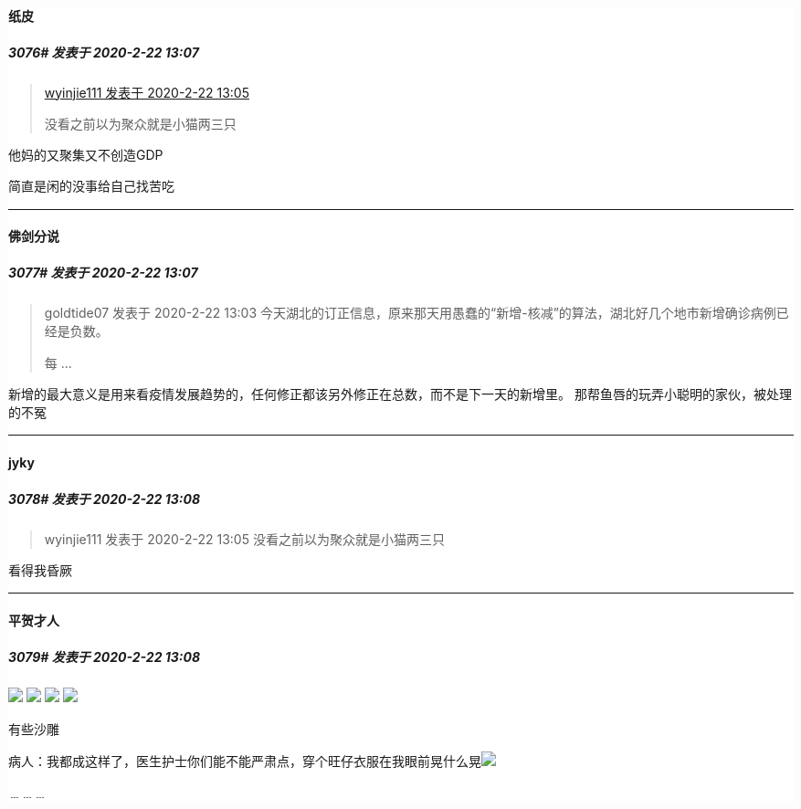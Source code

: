 ####  纸皮  
##### 3076#       发表于 2020-2-22 13:07


<blockquote><a href="httphttps://bbs.saraba1st.com/2b/forum.php?mod=redirect&amp;goto=findpost&amp;pid=46489305&amp;ptid=1914502" target="_blank">wyinjie111 发表于 2020-2-22 13:05</a>

没看之前以为聚众就是小猫两三只</blockquote>
他妈的又聚集又不创造GDP

简直是闲的没事给自己找苦吃


-----

####  佛剑分说  
##### 3077#       发表于 2020-2-22 13:07


<blockquote>goldtide07 发表于 2020-2-22 13:03
今天湖北的订正信息，原来那天用愚蠢的“新增-核减”的算法，湖北好几个地市新增确诊病例已经是负数。

每 ...</blockquote>
新增的最大意义是用来看疫情发展趋势的，任何修正都该另外修正在总数，而不是下一天的新增里。 那帮鱼唇的玩弄小聪明的家伙，被处理的不冤


-----

####  jyky  
##### 3078#       发表于 2020-2-22 13:08


<blockquote>wyinjie111 发表于 2020-2-22 13:05
没看之前以为聚众就是小猫两三只</blockquote>
看得我昏厥


-----

####  平贺才人  
##### 3079#       发表于 2020-2-22 13:08


<img src="http://ww1.sinaimg.cn/bmiddle/6826be29ly1gc2rr7yh3sj20m80gojuh.jpg" referrerpolicy="no-referrer">
<img src="http://wx2.sinaimg.cn/large/6fdd5b61ly1gc51zhxmb0j21hc0u07ch.jpg" referrerpolicy="no-referrer">
<img src="http://wx1.sinaimg.cn/large/6fdd5b61ly1gc51zi3we5j20tk0l7dkt.jpg" referrerpolicy="no-referrer">
<img src="http://ww4.sinaimg.cn/bmiddle/bd06ac87ly1gc4akpz7njj21z4140k3w.jpg" referrerpolicy="no-referrer">


有些沙雕


病人：我都成这样了，医生护士你们能不能严肃点，穿个旺仔衣服在我眼前晃什么晃<img src="https://static.saraba1st.com/image/smiley/face2017/153.png" referrerpolicy="no-referrer">


﹍﹍﹍
